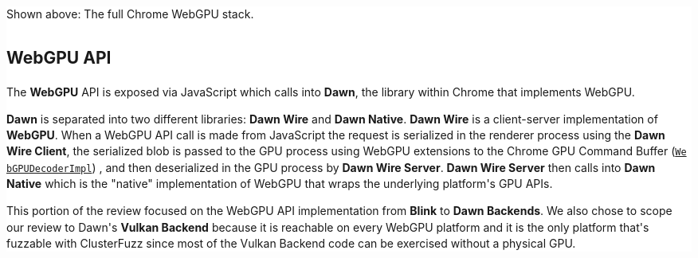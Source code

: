Shown above: The full Chrome WebGPU stack.

## WebGPU API

The **WebGPU** API is exposed via JavaScript which calls into **Dawn**, the
library within Chrome that implements WebGPU.

**Dawn** is separated into two different libraries: **Dawn Wire** and **Dawn
Native**. **Dawn Wire** is a client-server implementation of **WebGPU**. When a
WebGPU API call is made from JavaScript the request is serialized in the
renderer process using the **Dawn Wire Client**, the serialized blob is passed
to the GPU process using WebGPU extensions to the Chrome GPU Command Buffer
([`WebGPUDecoderImpl`](https://source.chromium.org/chromium/chromium/src/+/main:gpu/command_buffer/service/webgpu_decoder_impl.cc;l=1768;drc=34ba1d95a41c614308175e932a2b121018891bbf))
, and then deserialized in the GPU process by **Dawn Wire Server**. **Dawn Wire
Server** then calls into **Dawn Native** which is the "native" implementation of
WebGPU that wraps the underlying platform's GPU APIs.

This portion of the review focused on the WebGPU API implementation from
**Blink** to **Dawn Backends**. We also chose to scope our review to Dawn's
**Vulkan Backend** because it is reachable on every WebGPU platform and it is
the only platform that's fuzzable with ClusterFuzz since most of the Vulkan
Backend code can be exercised without a physical GPU.
